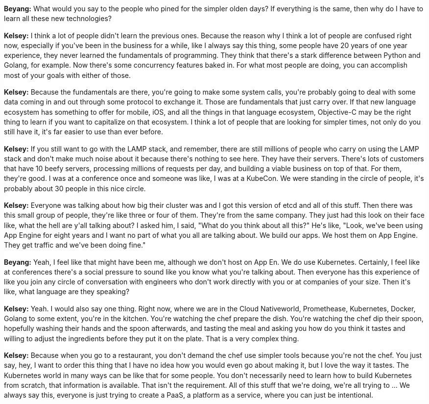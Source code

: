 **Beyang:**
What would you say to the people who pined for the simpler olden days? If everything is the same, then why do I have to learn all these new technologies?

**Kelsey:**
I think a lot of people didn't learn the previous ones. Because the reason why I think a lot of people are confused right now, especially if you've been in the business for a while, like I always say this thing, some people have 20 years of one year experience, they never learned the fundamentals of programming. They think that there's a stark difference between Python and Golang, for example. Now there's some concurrency features baked in. For what most people are doing, you can accomplish most of your goals with either of those.

**Kelsey:**
Because the fundamentals are there, you're going to make some system calls, you're probably going to deal with some data coming in and out through some protocol to exchange it. Those are fundamentals that just carry over. If that new language ecosystem has something to offer for mobile, iOS, and all the things in that language ecosystem, Objective-C may be the right thing to learn if you want to capitalize on that ecosystem. I think a lot of people that are looking for simpler times, not only do you still have it, it's far easier to use than ever before.

**Kelsey:**
If you still want to go with the LAMP stack, and remember, there are still millions of people who carry on using the LAMP stack and don't make much noise about it because there's nothing to see here. They have their servers. There's lots of customers that have 10 beefy servers, processing millions of requests per day, and building a viable business on top of that. For them, they're good. I was at a conference once and someone was like, I was at a KubeCon. We were standing in the circle of people, it's probably about 30 people in this nice circle.

**Kelsey:**
Everyone was talking about how big their cluster was and I got this version of etcd and all of this stuff. Then there was this small group of people, they're like three or four of them. They're from the same company. They just had this look on their face like, what the hell are y'all talking about? I asked him, I said, "What do you think about all this?" He's like, "Look, we've been using App Engine for eight years and I want no part of what you all are talking about. We build our apps. We host them on App Engine. They get traffic and we've been doing fine."

**Beyang:**
Yeah, I feel like that might have been me, although we don't host on App En. We do use Kubernetes. Certainly, I feel like at conferences there's a social pressure to sound like you know what you're talking about. Then everyone has this experience of like you join any circle of conversation with engineers who don't work directly with you or at companies of your size. Then it's like, what language are they speaking?

**Kelsey:**
Yeah. I would also say one thing. Right now, where we are in the Cloud Nativeworld, Promethease, Kubernetes, Docker, Golang to some extent, you're in the kitchen. You're watching the chef prepare the dish. You're watching the chef dip their spoon, hopefully washing their hands and the spoon afterwards, and tasting the meal and asking you how do you think it tastes and willing to adjust the ingredients before they put it on the plate. That is a very complex thing.

**Kelsey:**
Because when you go to a restaurant, you don't demand the chef use simpler tools because you're not the chef. You just say, hey, I want to order this thing that I have no idea how you would even go about making it, but I love the way it tastes. The Kubernetes world in many ways can be like that for some people. You don't necessarily need to learn how to build Kubernetes from scratch, that information is available. That isn't the requirement. All of this stuff that we're doing, we're all trying to ... We always say this, everyone is just trying to create a PaaS, a platform as a service, where you can just be intentional.

